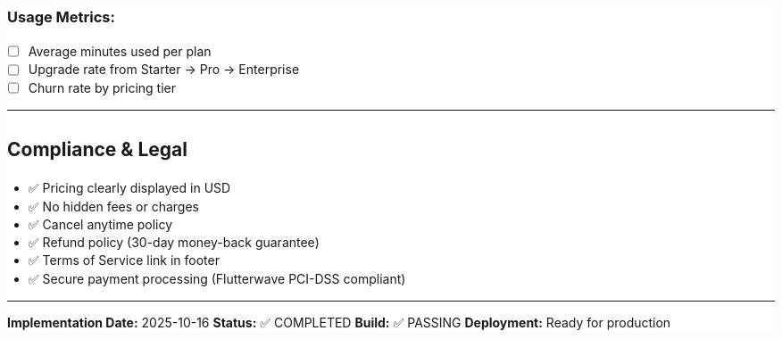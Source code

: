 ### Usage Metrics:
- [ ] Average minutes used per plan
- [ ] Upgrade rate from Starter → Pro → Enterprise
- [ ] Churn rate by pricing tier

---

## Compliance & Legal

- ✅ Pricing clearly displayed in USD
- ✅ No hidden fees or charges
- ✅ Cancel anytime policy
- ✅ Refund policy (30-day money-back guarantee)
- ✅ Terms of Service link in footer
- ✅ Secure payment processing (Flutterwave PCI-DSS compliant)

---

**Implementation Date:** 2025-10-16
**Status:** ✅ COMPLETED
**Build:** ✅ PASSING
**Deployment:** Ready for production
